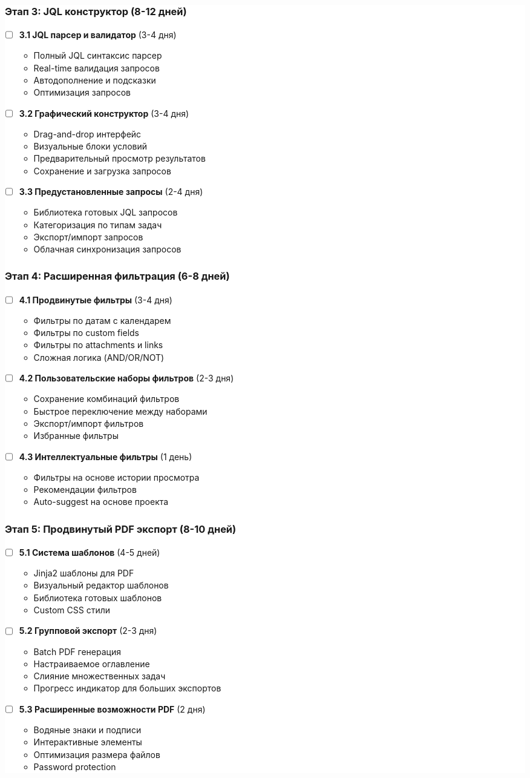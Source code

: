 ### Этап 3: JQL конструктор (8-12 дней)
- [ ] **3.1 JQL парсер и валидатор** (3-4 дня)
  - Полный JQL синтаксис парсер
  - Real-time валидация запросов
  - Автодополнение и подсказки
  - Оптимизация запросов

- [ ] **3.2 Графический конструктор** (3-4 дня)
  - Drag-and-drop интерфейс
  - Визуальные блоки условий
  - Предварительный просмотр результатов
  - Сохранение и загрузка запросов

- [ ] **3.3 Предустановленные запросы** (2-4 дня)
  - Библиотека готовых JQL запросов
  - Категоризация по типам задач
  - Экспорт/импорт запросов
  - Облачная синхронизация запросов

### Этап 4: Расширенная фильтрация (6-8 дней)
- [ ] **4.1 Продвинутые фильтры** (3-4 дня)
  - Фильтры по датам с календарем
  - Фильтры по custom fields
  - Фильтры по attachments и links
  - Сложная логика (AND/OR/NOT)

- [ ] **4.2 Пользовательские наборы фильтров** (2-3 дня)
  - Сохранение комбинаций фильтров
  - Быстрое переключение между наборами
  - Экспорт/импорт фильтров
  - Избранные фильтры

- [ ] **4.3 Интеллектуальные фильтры** (1 день)
  - Фильтры на основе истории просмотра
  - Рекомендации фильтров
  - Auto-suggest на основе проекта

### Этап 5: Продвинутый PDF экспорт (8-10 дней)
- [ ] **5.1 Система шаблонов** (4-5 дней)
  - Jinja2 шаблоны для PDF
  - Визуальный редактор шаблонов
  - Библиотека готовых шаблонов
  - Custom CSS стили

- [ ] **5.2 Групповой экспорт** (2-3 дня)
  - Batch PDF генерация
  - Настраиваемое оглавление
  - Слияние множественных задач
  - Прогресс индикатор для больших экспортов

- [ ] **5.3 Расширенные возможности PDF** (2 дня)
  - Водяные знаки и подписи
  - Интерактивные элементы
  - Оптимизация размера файлов
  - Password protection
